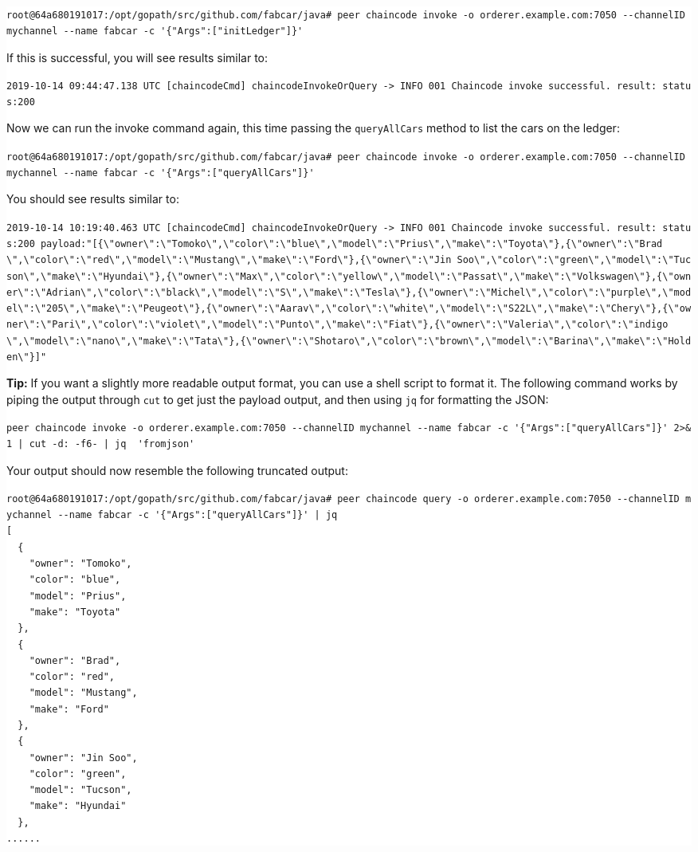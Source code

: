 ```
root@64a680191017:/opt/gopath/src/github.com/fabcar/java# peer chaincode invoke -o orderer.example.com:7050 --channelID mychannel --name fabcar -c '{"Args":["initLedger"]}'
```
If this is successful, you will see results similar to:
```
2019-10-14 09:44:47.138 UTC [chaincodeCmd] chaincodeInvokeOrQuery -> INFO 001 Chaincode invoke successful. result: status:200
```

Now we can run the invoke command again, this time passing the `queryAllCars` method to list the cars on the ledger:

```
root@64a680191017:/opt/gopath/src/github.com/fabcar/java# peer chaincode invoke -o orderer.example.com:7050 --channelID mychannel --name fabcar -c '{"Args":["queryAllCars"]}'
```
You should see results similar to:
```
2019-10-14 10:19:40.463 UTC [chaincodeCmd] chaincodeInvokeOrQuery -> INFO 001 Chaincode invoke successful. result: status:200 payload:"[{\"owner\":\"Tomoko\",\"color\":\"blue\",\"model\":\"Prius\",\"make\":\"Toyota\"},{\"owner\":\"Brad\",\"color\":\"red\",\"model\":\"Mustang\",\"make\":\"Ford\"},{\"owner\":\"Jin Soo\",\"color\":\"green\",\"model\":\"Tucson\",\"make\":\"Hyundai\"},{\"owner\":\"Max\",\"color\":\"yellow\",\"model\":\"Passat\",\"make\":\"Volkswagen\"},{\"owner\":\"Adrian\",\"color\":\"black\",\"model\":\"S\",\"make\":\"Tesla\"},{\"owner\":\"Michel\",\"color\":\"purple\",\"model\":\"205\",\"make\":\"Peugeot\"},{\"owner\":\"Aarav\",\"color\":\"white\",\"model\":\"S22L\",\"make\":\"Chery\"},{\"owner\":\"Pari\",\"color\":\"violet\",\"model\":\"Punto\",\"make\":\"Fiat\"},{\"owner\":\"Valeria\",\"color\":\"indigo\",\"model\":\"nano\",\"make\":\"Tata\"},{\"owner\":\"Shotaro\",\"color\":\"brown\",\"model\":\"Barina\",\"make\":\"Holden\"}]"
```

**Tip:** If you want a slightly more readable output format, you can use a shell script to format it. The following command works by piping the output through `cut` to get just the payload output, and then using `jq` for formatting the JSON:

```
peer chaincode invoke -o orderer.example.com:7050 --channelID mychannel --name fabcar -c '{"Args":["queryAllCars"]}' 2>&1 | cut -d: -f6- | jq  'fromjson'
```

Your output should now resemble the following truncated output:
```
root@64a680191017:/opt/gopath/src/github.com/fabcar/java# peer chaincode query -o orderer.example.com:7050 --channelID mychannel --name fabcar -c '{"Args":["queryAllCars"]}' | jq
[
  {
    "owner": "Tomoko",
    "color": "blue",
    "model": "Prius",
    "make": "Toyota"
  },
  {
    "owner": "Brad",
    "color": "red",
    "model": "Mustang",
    "make": "Ford"
  },
  {
    "owner": "Jin Soo",
    "color": "green",
    "model": "Tucson",
    "make": "Hyundai"
  },
......
```
